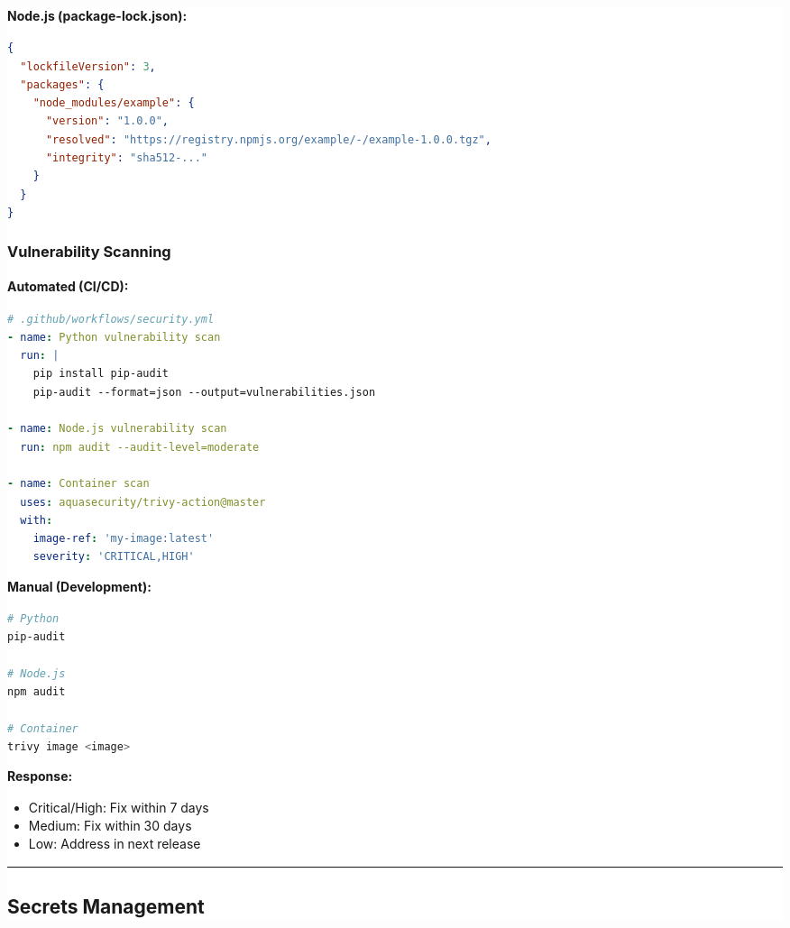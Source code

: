 **Node.js (package-lock.json):**
```json
{
  "lockfileVersion": 3,
  "packages": {
    "node_modules/example": {
      "version": "1.0.0",
      "resolved": "https://registry.npmjs.org/example/-/example-1.0.0.tgz",
      "integrity": "sha512-..."
    }
  }
}
```

### Vulnerability Scanning

**Automated (CI/CD):**
```yaml
# .github/workflows/security.yml
- name: Python vulnerability scan
  run: |
    pip install pip-audit
    pip-audit --format=json --output=vulnerabilities.json

- name: Node.js vulnerability scan
  run: npm audit --audit-level=moderate

- name: Container scan
  uses: aquasecurity/trivy-action@master
  with:
    image-ref: 'my-image:latest'
    severity: 'CRITICAL,HIGH'
```

**Manual (Development):**
```bash
# Python
pip-audit

# Node.js
npm audit

# Container
trivy image <image>
```

**Response:**
- Critical/High: Fix within 7 days
- Medium: Fix within 30 days
- Low: Address in next release

---

## Secrets Management
